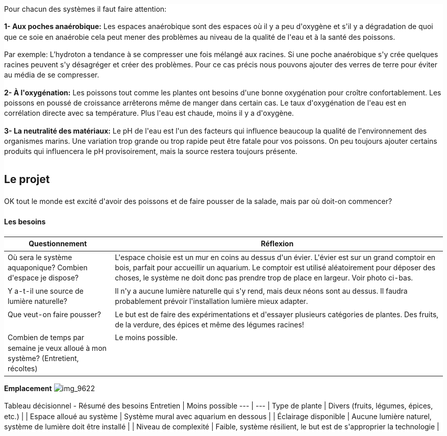 Pour chacun des systèmes il faut faire attention:

**1- Aux poches anaérobique:**
Les espaces anaérobique sont des espaces où il y a peu d'oxygène et s'il y a dégradation de quoi que ce soie en anaérobie cela peut mener des problèmes au niveau de la qualité de l'eau et à la santé des poissons.

Par exemple: L’hydroton a tendance à se compresser une fois mélangé aux racines. Si une poche anaérobique s'y crée quelques racines peuvent s'y désagréger et créer des problèmes. Pour ce cas précis nous pouvons ajouter des verres de terre pour éviter au média de se compresser.

**2- À l'oxygénation:**
Les poissons tout comme les plantes ont besoins d'une bonne oxygénation pour croître confortablement. Les poissons en poussé de croissance arrêterons même de manger dans certain cas. Le taux d'oxygénation de l'eau est en corrélation directe avec sa température. Plus l'eau est chaude, moins il y a d'oxygène.

**3- La neutralité des matériaux:**
Le pH de l'eau est l'un des facteurs qui influence beaucoup la qualité de l'environnement des organismes marins. Une variation trop grande ou trop rapide peut être fatale pour vos poissons.  On peu toujours ajouter certains produits qui influencera le pH provisoirement, mais la source restera toujours présente.




## Le projet

OK tout le monde est excité d'avoir des poissons et de faire pousser de la salade, mais par où doit-on commencer? 

#### Les besoins
 
Questionnement | Réflexion
--- | ---
| Où sera le système aquaponique? Combien d'espace je dispose? | L'espace choisie est un mur en coins au dessus d'un évier. L'évier est sur un grand comptoir en bois, parfait pour accueillir un aquarium. Le comptoir est utilisé aléatoirement pour déposer des choses, le système ne doit donc pas prendre trop de place en largeur. Voir photo ci-bas.
Y a-t-il une source de lumière naturelle? | Il n'y a aucune lumière naturelle qui s'y rend, mais deux néons sont au dessus. Il faudra probablement prévoir l'installation lumière mieux adapter.
Que veut-on faire pousser? | Le but est de faire des expérimentations et d'essayer plusieurs catégories de plantes. Des fruits, de la verdure, des épices et même des légumes racines!
Combien de temps par semaine je veux alloué à mon système? (Entretient, récoltes) | Le moins possible.

**Emplacement**
![img_9622](https://user-images.githubusercontent.com/65183668/84673057-80f0b500-af29-11ea-9ef2-8477d7bc84b5.jpg)

Tableau décisionnel - Résumé des besoins
Entretien | Moins possible
--- | ---
| Type de plante | Divers (fruits, légumes, épices, etc.) |
| Espace alloué au système | Système mural avec aquarium en dessous |
| Éclairage disponible | Aucune lumière naturel, système de lumière doit être installé |
| Niveau de complexité | Faible, système résilient, le but est de s'approprier la technologie |
